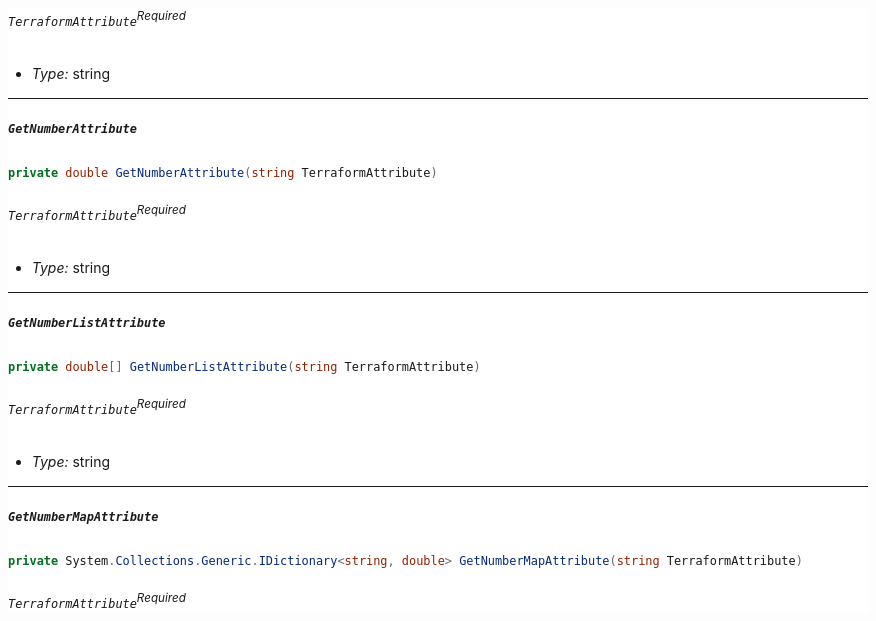 ###### `TerraformAttribute`<sup>Required</sup> <a name="TerraformAttribute" id="@cdktf/provider-azurerm.springCloudDevToolPortal.SpringCloudDevToolPortalTimeoutsOutputReference.getListAttribute.parameter.terraformAttribute"></a>

- *Type:* string

---

##### `GetNumberAttribute` <a name="GetNumberAttribute" id="@cdktf/provider-azurerm.springCloudDevToolPortal.SpringCloudDevToolPortalTimeoutsOutputReference.getNumberAttribute"></a>

```csharp
private double GetNumberAttribute(string TerraformAttribute)
```

###### `TerraformAttribute`<sup>Required</sup> <a name="TerraformAttribute" id="@cdktf/provider-azurerm.springCloudDevToolPortal.SpringCloudDevToolPortalTimeoutsOutputReference.getNumberAttribute.parameter.terraformAttribute"></a>

- *Type:* string

---

##### `GetNumberListAttribute` <a name="GetNumberListAttribute" id="@cdktf/provider-azurerm.springCloudDevToolPortal.SpringCloudDevToolPortalTimeoutsOutputReference.getNumberListAttribute"></a>

```csharp
private double[] GetNumberListAttribute(string TerraformAttribute)
```

###### `TerraformAttribute`<sup>Required</sup> <a name="TerraformAttribute" id="@cdktf/provider-azurerm.springCloudDevToolPortal.SpringCloudDevToolPortalTimeoutsOutputReference.getNumberListAttribute.parameter.terraformAttribute"></a>

- *Type:* string

---

##### `GetNumberMapAttribute` <a name="GetNumberMapAttribute" id="@cdktf/provider-azurerm.springCloudDevToolPortal.SpringCloudDevToolPortalTimeoutsOutputReference.getNumberMapAttribute"></a>

```csharp
private System.Collections.Generic.IDictionary<string, double> GetNumberMapAttribute(string TerraformAttribute)
```

###### `TerraformAttribute`<sup>Required</sup> <a name="TerraformAttribute" id="@cdktf/provider-azurerm.springCloudDevToolPortal.SpringCloudDevToolPortalTimeoutsOutputReference.getNumberMapAttribute.parameter.terraformAttribute"></a>
